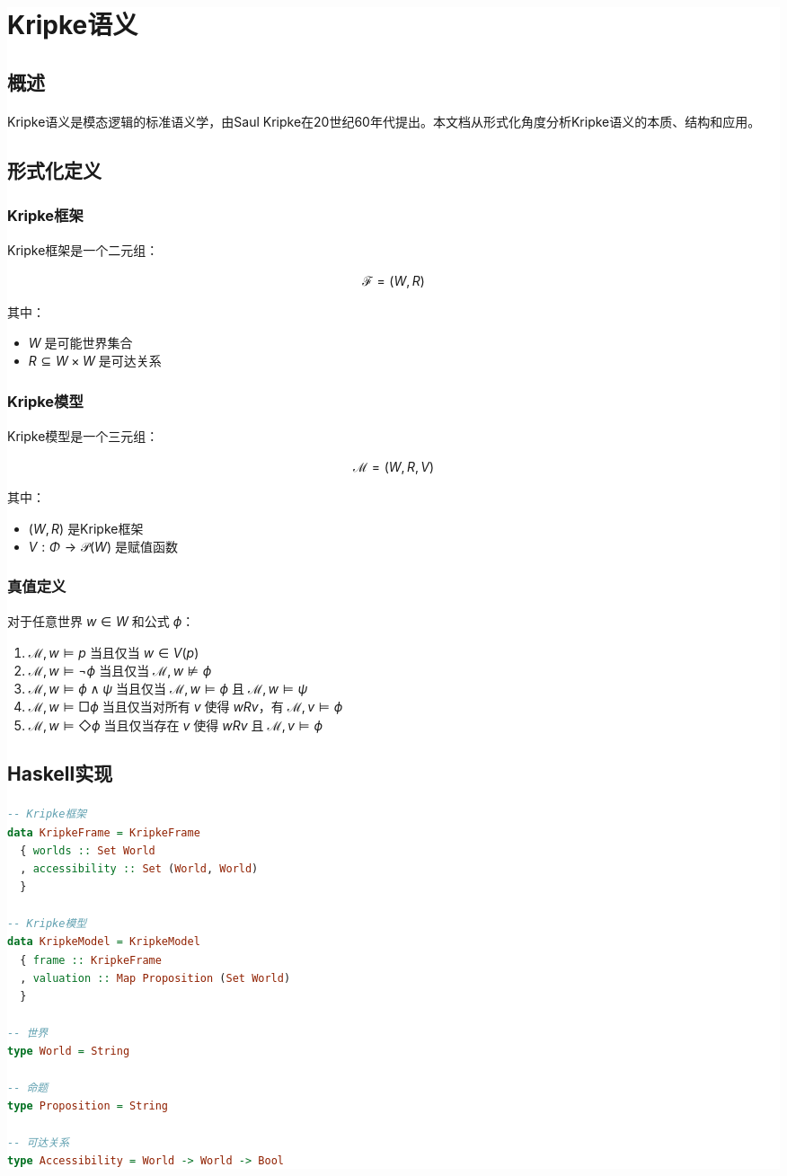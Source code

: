 # Kripke语义

## 概述

Kripke语义是模态逻辑的标准语义学，由Saul Kripke在20世纪60年代提出。本文档从形式化角度分析Kripke语义的本质、结构和应用。

## 形式化定义

### Kripke框架

Kripke框架是一个二元组：

$$\mathcal{F} = (W, R)$$

其中：

- $W$ 是可能世界集合
- $R \subseteq W \times W$ 是可达关系

### Kripke模型

Kripke模型是一个三元组：

$$\mathcal{M} = (W, R, V)$$

其中：

- $(W, R)$ 是Kripke框架
- $V: \Phi \rightarrow \mathcal{P}(W)$ 是赋值函数

### 真值定义

对于任意世界 $w \in W$ 和公式 $\phi$：

1. $\mathcal{M}, w \models p$ 当且仅当 $w \in V(p)$
2. $\mathcal{M}, w \models \neg \phi$ 当且仅当 $\mathcal{M}, w \not\models \phi$
3. $\mathcal{M}, w \models \phi \land \psi$ 当且仅当 $\mathcal{M}, w \models \phi$ 且 $\mathcal{M}, w \models \psi$
4. $\mathcal{M}, w \models \Box \phi$ 当且仅当对所有 $v$ 使得 $wRv$，有 $\mathcal{M}, v \models \phi$
5. $\mathcal{M}, w \models \Diamond \phi$ 当且仅当存在 $v$ 使得 $wRv$ 且 $\mathcal{M}, v \models \phi$

## Haskell实现

```haskell
-- Kripke框架
data KripkeFrame = KripkeFrame
  { worlds :: Set World
  , accessibility :: Set (World, World)
  }

-- Kripke模型
data KripkeModel = KripkeModel
  { frame :: KripkeFrame
  , valuation :: Map Proposition (Set World)
  }

-- 世界
type World = String

-- 命题
type Proposition = String

-- 可达关系
type Accessibility = World -> World -> Bool

```
